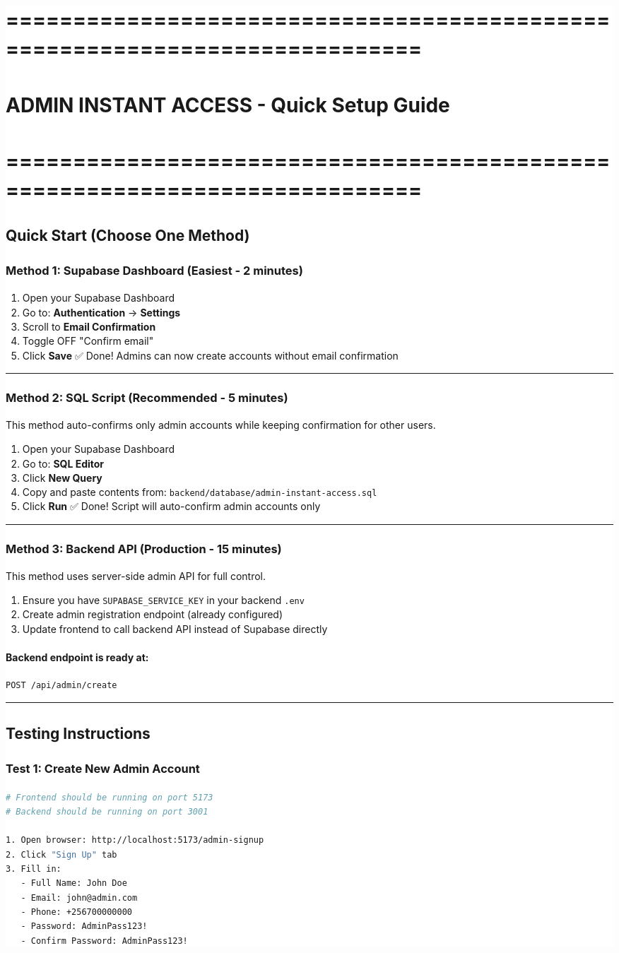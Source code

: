 # ============================================================================
# ADMIN INSTANT ACCESS - Quick Setup Guide
# ============================================================================

## Quick Start (Choose One Method)

### Method 1: Supabase Dashboard (Easiest - 2 minutes)
1. Open your Supabase Dashboard
2. Go to: **Authentication** → **Settings**
3. Scroll to **Email Confirmation**
4. Toggle OFF "Confirm email"
5. Click **Save**
✅ Done! Admins can now create accounts without email confirmation

---

### Method 2: SQL Script (Recommended - 5 minutes)
This method auto-confirms only admin accounts while keeping confirmation for other users.

1. Open your Supabase Dashboard
2. Go to: **SQL Editor**
3. Click **New Query**
4. Copy and paste contents from: `backend/database/admin-instant-access.sql`
5. Click **Run**
✅ Done! Script will auto-confirm admin accounts only

---

### Method 3: Backend API (Production - 15 minutes)
This method uses server-side admin API for full control.

1. Ensure you have `SUPABASE_SERVICE_KEY` in your backend `.env`
2. Create admin registration endpoint (already configured)
3. Update frontend to call backend API instead of Supabase directly

#### Backend endpoint is ready at:
```
POST /api/admin/create
```

---

## Testing Instructions

### Test 1: Create New Admin Account
```bash
# Frontend should be running on port 5173
# Backend should be running on port 3001

1. Open browser: http://localhost:5173/admin-signup
2. Click "Sign Up" tab
3. Fill in:
   - Full Name: John Doe
   - Email: john@admin.com  
   - Phone: +256700000000
   - Password: AdminPass123!
   - Confirm Password: AdminPass123!
```